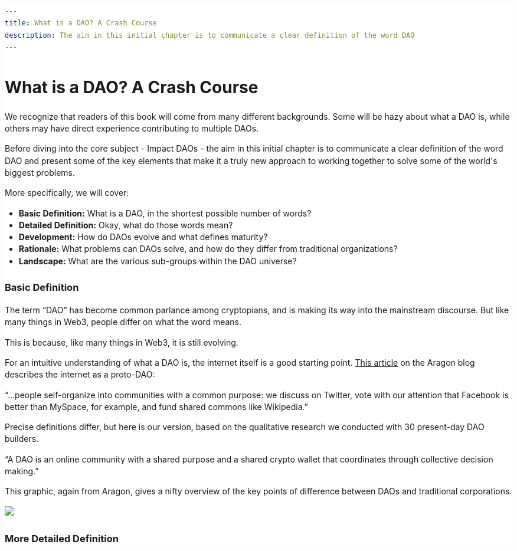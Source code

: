 ```yaml
---
title: What is a DAO? A Crash Course
description: The aim in this initial chapter is to communicate a clear definition of the word DAO
---
```


# What is a DAO? A Crash Course

We recognize that readers of this book will come from many different backgrounds. Some will be hazy about what a DAO is, while others may have direct experience contributing to multiple DAOs.

Before diving into the core subject - Impact DAOs - the aim in this initial chapter is to communicate a clear definition of the word DAO and present some of the key elements that make it a truly new approach to working together to solve some of the world's biggest problems.

  More specifically, we will cover:

-   **Basic Definition:** What is a DAO, in the shortest possible number of words?
-   **Detailed Definition:** Okay, what do those words mean?
-   **Development:** How do DAOs evolve and what defines maturity?
-   **Rationale:** What problems can DAOs solve, and how do they differ from traditional organizations?
-   **Landscape:** What are the various sub-groups within the DAO universe?
    

### Basic Definition

The term “DAO” has become common parlance among cryptopians, and is making its way into the mainstream discourse. But like many things in Web3, people differ on what the word means.

This is because, like many things in Web3, it is still evolving.

For an intuitive understanding of what a DAO is, the internet itself is a good starting point. [This article](https://blog.aragon.org/a-dao-defined-the-big-picture/) on the Aragon blog describes the internet as a proto-DAO:

“...people self-organize into communities with a common purpose: we discuss on Twitter, vote with our attention that Facebook is better than MySpace, for example, and fund shared commons like Wikipedia.”

Precise definitions differ, but here is our version, based on the qualitative research we conducted with 30 present-day DAO builders.

“A DAO is an online community with a shared purpose and a shared crypto wallet that coordinates through collective decision making.”

This graphic, again from Aragon, gives a nifty overview of the key points of difference between DAOs and traditional corporations.

**![](https://lh6.googleusercontent.com/r87Y1FvNaHmC1flLsNrK8gXRbyT6KVkivwidGshZg9doqGgBqORgZvwJAhMPGP1HXQX36PipmCTt5X8MM8SD2gprvic3RdM7We1lUKsvSvEJYmiHOHxpEeAD3NcHphZJTWu1uFgmebc1-S-gJ0EjlitEcig7uECtiReUSIAminXluEK0ZzAU1IpN2x79)**
### More Detailed Definition

